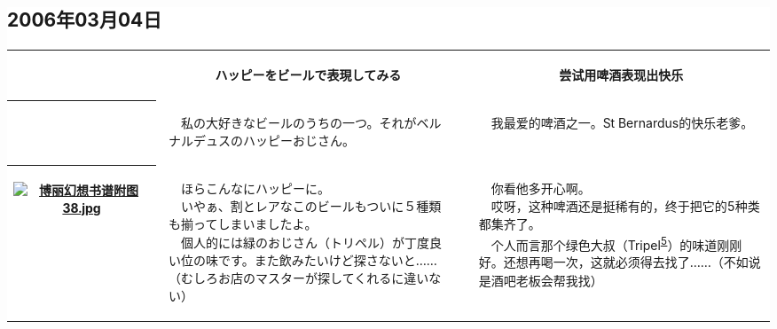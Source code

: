 
## 2006年03月04日
<table>

<tbody><tr>
<th width="20%">
<p>&#160;
</p>
</th>
<th class="ja3h1" width="40%" lang="ja" style="border-right:none; padding-left:1em;">
<p>ハッピーをビールで表現してみる
</p>
</th>
<th style="border-left:none; padding-left:1em;">
</th>
<th class="zh3h1" width="40%">
<p>尝试用啤酒表现出快乐
</p>
</th></tr>
<tr>
<th width="20%">
<div class="poem">
</div>
</th>
<td class="ja3td" width="40%" lang="ja" style="border-right:none; padding-left:1em;">
<div class="poem">
<p>　私の大好きなビールのうちの一つ。それがベルナルデュスのハッピーおじさん。
</p>
</div>
</td>
<td style="border-left:none; padding-left:1em;">
</td>
<td class="zh3td" width="40%">
<div class="poem">
<p>　我最爱的啤酒之一。St Bernardus的快乐老爹。
</p>
</div>
</td></tr>
<tr>
<th width="20%">
<p><a href="./文件-博丽幻想书谱附图38.jpg.md" class="image"><img alt="博丽幻想书谱附图38.jpg" src="https://upload.thwiki.cc/0/07/%E5%8D%9A%E4%B8%BD%E5%B9%BB%E6%83%B3%E4%B9%A6%E8%B0%B1%E9%99%84%E5%9B%BE38.jpg" decoding="async" loading="lazy" width="320" height="286" data-file-width="320" data-file-height="286"></a>
</p>
</th>
<td class="ja3td" width="40%" lang="ja" style="border-right:none; padding-left:1em;">
<div class="poem">
<p>　ほらこんなにハッピーに。<br>
　いやぁ、割とレアなこのビールもついに５種類も揃ってしまいましたよ。<br>
　個人的には緑のおじさん（トリペル）が丁度良い位の味です。また飲みたいけど探さないと……（むしろお店のマスターが探してくれるに違いない）
</p>
</div>
</td>
<td style="border-left:none; padding-left:1em;">
</td>
<td class="zh3td" width="40%">
<div class="poem">
<p>　你看他多开心啊。<br>
　哎呀，这种啤酒还是挺稀有的，终于把它的5种类都集齐了。<br>
　个人而言那个绿色大叔（Tripel<sup id="cite_ref-5" class="reference"><a href="#cite_note-5">5</a></sup>）的味道刚刚好。还想再喝一次，这就必须得去找了……（不如说是酒吧老板会帮我找）
</p>
</div>
</td></tr>
<tr>
